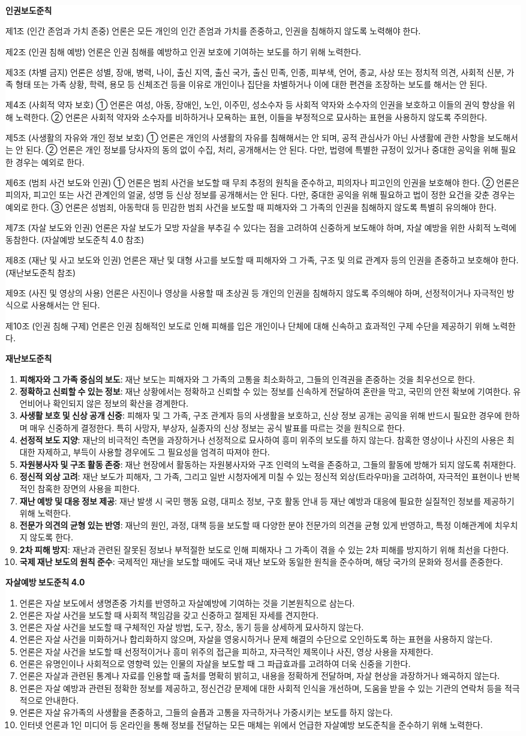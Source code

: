 **인권보도준칙**

제1조 (인간 존엄과 가치 존중) 언론은 모든 개인의 인간 존엄과 가치를 존중하고, 인권을 침해하지 않도록 노력해야 한다.

제2조 (인권 침해 예방) 언론은 인권 침해를 예방하고 인권 보호에 기여하는 보도를 하기 위해 노력한다.

제3조 (차별 금지) 언론은 성별, 장애, 병력, 나이, 출신 지역, 출신 국가, 출신 민족, 인종, 피부색, 언어, 종교, 사상 또는 정치적 의견, 사회적 신분, 가족 형태 또는 가족 상황, 학력, 용모 등 신체조건 등을 이유로 개인이나 집단을 차별하거나 이에 대한 편견을 조장하는 보도를 해서는 안 된다.

제4조 (사회적 약자 보호)
① 언론은 여성, 아동, 장애인, 노인, 이주민, 성소수자 등 사회적 약자와 소수자의 인권을 보호하고 이들의 권익 향상을 위해 노력한다.
② 언론은 사회적 약자와 소수자를 비하하거나 모욕하는 표현, 이들을 부정적으로 묘사하는 표현을 사용하지 않도록 주의한다.

제5조 (사생활의 자유와 개인 정보 보호)
① 언론은 개인의 사생활의 자유를 침해해서는 안 되며, 공적 관심사가 아닌 사생활에 관한 사항을 보도해서는 안 된다.
② 언론은 개인 정보를 당사자의 동의 없이 수집, 처리, 공개해서는 안 된다. 다만, 법령에 특별한 규정이 있거나 중대한 공익을 위해 필요한 경우는 예외로 한다.

제6조 (범죄 사건 보도와 인권)
① 언론은 범죄 사건을 보도할 때 무죄 추정의 원칙을 준수하고, 피의자나 피고인의 인권을 보호해야 한다.
② 언론은 피의자, 피고인 또는 사건 관계인의 얼굴, 성명 등 신상 정보를 공개해서는 안 된다. 다만, 중대한 공익을 위해 필요하고 법이 정한 요건을 갖춘 경우는 예외로 한다.
③ 언론은 성범죄, 아동학대 등 민감한 범죄 사건을 보도할 때 피해자와 그 가족의 인권을 침해하지 않도록 특별히 유의해야 한다.

제7조 (자살 보도와 인권) 언론은 자살 보도가 모방 자살을 부추길 수 있다는 점을 고려하여 신중하게 보도해야 하며, 자살 예방을 위한 사회적 노력에 동참한다. (자살예방 보도준칙 4.0 참조)

제8조 (재난 및 사고 보도와 인권) 언론은 재난 및 대형 사고를 보도할 때 피해자와 그 가족, 구조 및 의료 관계자 등의 인권을 존중하고 보호해야 한다. (재난보도준칙 참조)

제9조 (사진 및 영상의 사용) 언론은 사진이나 영상을 사용할 때 초상권 등 개인의 인권을 침해하지 않도록 주의해야 하며, 선정적이거나 자극적인 방식으로 사용해서는 안 된다.

제10조 (인권 침해 구제) 언론은 인권 침해적인 보도로 인해 피해를 입은 개인이나 단체에 대해 신속하고 효과적인 구제 수단을 제공하기 위해 노력한다.

**재난보도준칙**

1.  **피해자와 그 가족 중심의 보도**: 재난 보도는 피해자와 그 가족의 고통을 최소화하고, 그들의 인격권을 존중하는 것을 최우선으로 한다.
2.  **정확하고 신뢰할 수 있는 정보**: 재난 상황에서는 정확하고 신뢰할 수 있는 정보를 신속하게 전달하여 혼란을 막고, 국민의 안전 확보에 기여한다. 유언비어나 확인되지 않은 정보의 확산을 경계한다.
3.  **사생활 보호 및 신상 공개 신중**: 피해자 및 그 가족, 구조 관계자 등의 사생활을 보호하고, 신상 정보 공개는 공익을 위해 반드시 필요한 경우에 한하며 매우 신중하게 결정한다. 특히 사망자, 부상자, 실종자의 신상 정보는 공식 발표를 따르는 것을 원칙으로 한다.
4.  **선정적 보도 지양**: 재난의 비극적인 측면을 과장하거나 선정적으로 묘사하여 흥미 위주의 보도를 하지 않는다. 참혹한 영상이나 사진의 사용은 최대한 자제하고, 부득이 사용할 경우에도 그 필요성을 엄격히 따져야 한다.
5.  **자원봉사자 및 구조 활동 존중**: 재난 현장에서 활동하는 자원봉사자와 구조 인력의 노력을 존중하고, 그들의 활동에 방해가 되지 않도록 취재한다.
6.  **정신적 외상 고려**: 재난 보도가 피해자, 그 가족, 그리고 일반 시청자에게 미칠 수 있는 정신적 외상(트라우마)을 고려하여, 자극적인 표현이나 반복적인 참혹한 장면의 사용을 피한다.
7.  **재난 예방 및 대응 정보 제공**: 재난 발생 시 국민 행동 요령, 대피소 정보, 구호 활동 안내 등 재난 예방과 대응에 필요한 실질적인 정보를 제공하기 위해 노력한다.
8.  **전문가 의견의 균형 있는 반영**: 재난의 원인, 과정, 대책 등을 보도할 때 다양한 분야 전문가의 의견을 균형 있게 반영하고, 특정 이해관계에 치우치지 않도록 한다.
9.  **2차 피해 방지**: 재난과 관련된 잘못된 정보나 부적절한 보도로 인해 피해자나 그 가족이 겪을 수 있는 2차 피해를 방지하기 위해 최선을 다한다.
10. **국제 재난 보도의 원칙 준수**: 국제적인 재난을 보도할 때에도 국내 재난 보도와 동일한 원칙을 준수하며, 해당 국가의 문화와 정서를 존중한다.

**자살예방 보도준칙 4.0**

1. 언론은 자살 보도에서 생명존중 가치를 반영하고 자살예방에 기여하는 것을 기본원칙으로 삼는다.
2. 언론은 자살 사건을 보도할 때 사회적 책임감을 갖고 신중하고 절제된 자세를 견지한다.
3. 언론은 자살 사건을 보도할 때 구체적인 자살 방법, 도구, 장소, 동기 등을 상세하게 묘사하지 않는다.
4. 언론은 자살 사건을 미화하거나 합리화하지 않으며, 자살을 영웅시하거나 문제 해결의 수단으로 오인하도록 하는 표현을 사용하지 않는다.
5. 언론은 자살 사건을 보도할 때 선정적이거나 흥미 위주의 접근을 피하고, 자극적인 제목이나 사진, 영상 사용을 자제한다.
6. 언론은 유명인이나 사회적으로 영향력 있는 인물의 자살을 보도할 때 그 파급효과를 고려하여 더욱 신중을 기한다.
7. 언론은 자살과 관련된 통계나 자료를 인용할 때 출처를 명확히 밝히고, 내용을 정확하게 전달하며, 자살 현상을 과장하거나 왜곡하지 않는다.
8. 언론은 자살 예방과 관련된 정확한 정보를 제공하고, 정신건강 문제에 대한 사회적 인식을 개선하며, 도움을 받을 수 있는 기관의 연락처 등을 적극적으로 안내한다.
9. 언론은 자살 유가족의 사생활을 존중하고, 그들의 슬픔과 고통을 자극하거나 가중시키는 보도를 하지 않는다.
10. 인터넷 언론과 1인 미디어 등 온라인을 통해 정보를 전달하는 모든 매체는 위에서 언급한 자살예방 보도준칙을 준수하기 위해 노력한다.
